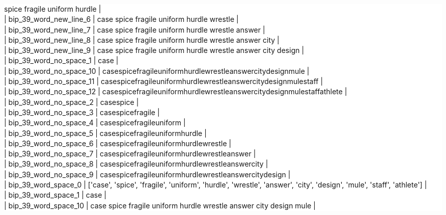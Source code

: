 spice
fragile
uniform
hurdle |  
| bip_39_word_new_line_6 | case
spice
fragile
uniform
hurdle
wrestle |  
| bip_39_word_new_line_7 | case
spice
fragile
uniform
hurdle
wrestle
answer |  
| bip_39_word_new_line_8 | case
spice
fragile
uniform
hurdle
wrestle
answer
city |  
| bip_39_word_new_line_9 | case
spice
fragile
uniform
hurdle
wrestle
answer
city
design |  
| bip_39_word_no_space_1 | case |  
| bip_39_word_no_space_10 | casespicefragileuniformhurdlewrestleanswercitydesignmule |  
| bip_39_word_no_space_11 | casespicefragileuniformhurdlewrestleanswercitydesignmulestaff |  
| bip_39_word_no_space_12 | casespicefragileuniformhurdlewrestleanswercitydesignmulestaffathlete |  
| bip_39_word_no_space_2 | casespice |  
| bip_39_word_no_space_3 | casespicefragile |  
| bip_39_word_no_space_4 | casespicefragileuniform |  
| bip_39_word_no_space_5 | casespicefragileuniformhurdle |  
| bip_39_word_no_space_6 | casespicefragileuniformhurdlewrestle |  
| bip_39_word_no_space_7 | casespicefragileuniformhurdlewrestleanswer |  
| bip_39_word_no_space_8 | casespicefragileuniformhurdlewrestleanswercity |  
| bip_39_word_no_space_9 | casespicefragileuniformhurdlewrestleanswercitydesign |  
| bip_39_word_space_0 | ['case', 'spice', 'fragile', 'uniform', 'hurdle', 'wrestle', 'answer', 'city', 'design', 'mule', 'staff', 'athlete'] |  
| bip_39_word_space_1 | case |  
| bip_39_word_space_10 | case spice fragile uniform hurdle wrestle answer city design mule |  